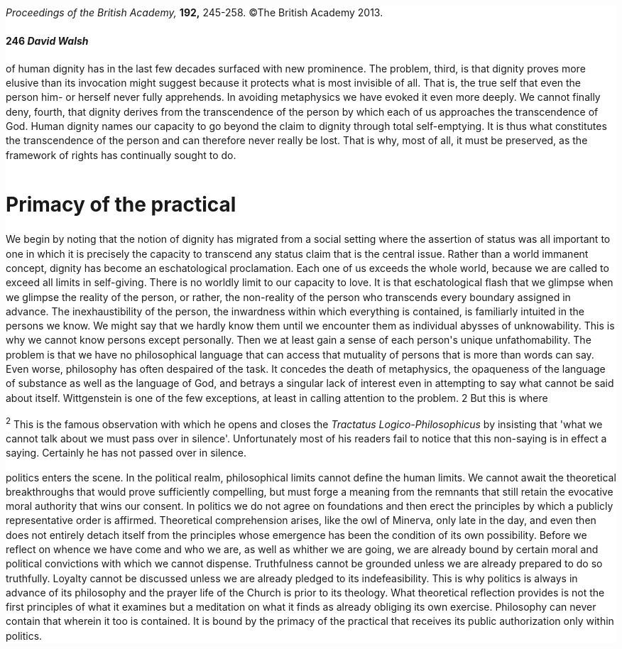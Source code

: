 *Proceedings of the British Academy,* **192,** 245-258. ©The British Academy 2013.

#### 246 *David Walsh*

of human dignity has in the last few decades surfaced with new prominence. The problem, third, is that dignity proves more elusive than its invocation might suggest because it protects what is most invisible of all. That is, the true self that even the person him- or herself never fully apprehends. In avoiding metaphysics we have evoked it even more deeply. We cannot finally deny, fourth, that dignity derives from the transcendence of the person by which each of us approaches the transcendence of God. Human dignity names our capacity to go beyond the claim to dignity through total self-emptying. It is thus what constitutes the transcendence of the person and can therefore never really be lost. That is why, most of all, it must be preserved, as the framework of rights has continually sought to do.

# Primacy of the practical

We begin by noting that the notion of dignity has migrated from a social setting where the assertion of status was all important to one in which it is precisely the capacity to transcend any status claim that is the central issue. Rather than a world immanent concept, dignity has become an eschatological proclamation. Each one of us exceeds the whole world, because we are called to exceed all limits in self-giving. There is no worldly limit to our capacity to love. It is that eschatological flash that we glimpse when we glimpse the reality of the person, or rather, the non-reality of the person who transcends every boundary assigned in advance. The inexhaustibility of the person, the inwardness within which everything is contained, is familiarly intuited in the persons we know. We might say that we hardly know them until we encounter them as individual abysses of unknowability. This is why we cannot know persons except personally. Then we at least gain a sense of each person's unique unfathomability. The problem is that we have no philosophical language that can access that mutuality of persons that is more than words can say. Even worse, philosophy has often despaired of the task. It concedes the death of metaphysics, the opaqueness of the language of substance as well as the language of God, and betrays a singular lack of interest even in attempting to say what cannot be said about itself. Wittgenstein is one of the few exceptions, at least in calling attention to the problem. 2 But this is where

<sup>2</sup> This is the famous observation with which he opens and closes the *Tractatus Logico-Philosophicus*  by insisting that 'what we cannot talk about we must pass over in silence'. Unfortunately most of his readers fail to notice that this non-saying is in effect a saying. Certainly he has not passed over in silence.

politics enters the scene. In the political realm, philosophical limits cannot define the human limits. We cannot await the theoretical breakthroughs that would prove sufficiently compelling, but must forge a meaning from the remnants that still retain the evocative moral authority that wins our consent. In politics we do not agree on foundations and then erect the principles by which a publicly representative order is affirmed. Theoretical comprehension arises, like the owl of Minerva, only late in the day, and even then does not entirely detach itself from the principles whose emergence has been the condition of its own possibility. Before we reflect on whence we have come and who we are, as well as whither we are going, we are already bound by certain moral and political convictions with which we cannot dispense. Truthfulness cannot be grounded unless we are already prepared to do so truthfully. Loyalty cannot be discussed unless we are already pledged to its indefeasibility. This is why politics is always in advance of its philosophy and the prayer life of the Church is prior to its theology. What theoretical reflection provides is not the first principles of what it examines but a meditation on what it finds as already obliging its own exercise. Philosophy can never contain that wherein it too is contained. It is bound by the primacy of the practical that receives its public authorization only within politics.
